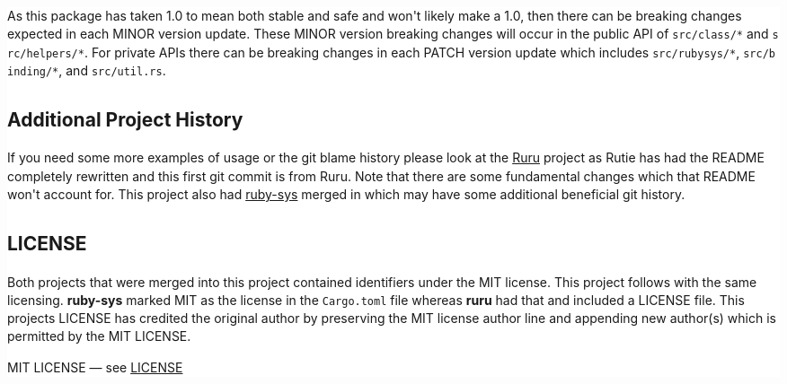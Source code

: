 As this package has taken 1.0 to mean both stable and safe and won't likely make a 1.0, then there can
be breaking changes expected in each MINOR version update.  These MINOR version breaking changes will
occur in the public API of `src/class/*` and `src/helpers/*`.  For private APIs there can be breaking
changes in each PATCH version update which includes `src/rubysys/*`, `src/binding/*`, and
`src/util.rs`.

## Additional Project History

If you need some more examples of usage or the git blame history please look at the [Ruru](https://github.com/d-unseductable/ruru)
project as Rutie has had the README completely rewritten and this first git commit is from Ruru.
Note that there are some fundamental changes which that README won't account for.
This project also had [ruby-sys](https://github.com/steveklabnik/ruby-sys) merged in which may have some additional beneficial git history.

## LICENSE

Both projects that were merged into this project contained identifiers under the MIT license.
This project follows with the same licensing.  **ruby-sys** marked MIT as the license in the
`Cargo.toml` file whereas **ruru** had that and included a LICENSE file.  This projects LICENSE
has credited the original author by preserving the MIT license author line and appending new
author(s) which is permitted by the MIT LICENSE.

MIT LICENSE — see [LICENSE](LICENSE)
